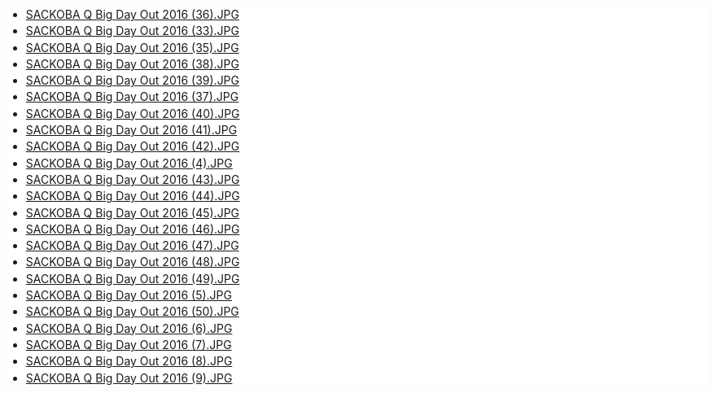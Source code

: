 - [SACKOBA Q Big Day Out 2016 (36).JPG](https://ik.imagekit.io/sackoba/events/2016/SACKOBA_Q_Big_Day_Out_2016/SACKOBA%20Q%20Big%20Day%20Out%202016%20(36).JPG?updatedAt=1734807834220)
- [SACKOBA Q Big Day Out 2016 (33).JPG](https://ik.imagekit.io/sackoba/events/2016/SACKOBA_Q_Big_Day_Out_2016/SACKOBA%20Q%20Big%20Day%20Out%202016%20(33).JPG?updatedAt=1734807834465)
- [SACKOBA Q Big Day Out 2016 (35).JPG](https://ik.imagekit.io/sackoba/events/2016/SACKOBA_Q_Big_Day_Out_2016/SACKOBA%20Q%20Big%20Day%20Out%202016%20(35).JPG?updatedAt=1734807834575)
- [SACKOBA Q Big Day Out 2016 (38).JPG](https://ik.imagekit.io/sackoba/events/2016/SACKOBA_Q_Big_Day_Out_2016/SACKOBA%20Q%20Big%20Day%20Out%202016%20(38).JPG?updatedAt=1734807836375)
- [SACKOBA Q Big Day Out 2016 (39).JPG](https://ik.imagekit.io/sackoba/events/2016/SACKOBA_Q_Big_Day_Out_2016/SACKOBA%20Q%20Big%20Day%20Out%202016%20(39).JPG?updatedAt=1734807836398)
- [SACKOBA Q Big Day Out 2016 (37).JPG](https://ik.imagekit.io/sackoba/events/2016/SACKOBA_Q_Big_Day_Out_2016/SACKOBA%20Q%20Big%20Day%20Out%202016%20(37).JPG?updatedAt=1734807836484)
- [SACKOBA Q Big Day Out 2016 (40).JPG](https://ik.imagekit.io/sackoba/events/2016/SACKOBA_Q_Big_Day_Out_2016/SACKOBA%20Q%20Big%20Day%20Out%202016%20(40).JPG?updatedAt=1734807836548)
- [SACKOBA Q Big Day Out 2016 (41).JPG](https://ik.imagekit.io/sackoba/events/2016/SACKOBA_Q_Big_Day_Out_2016/SACKOBA%20Q%20Big%20Day%20Out%202016%20(41).JPG?updatedAt=1734807836619)
- [SACKOBA Q Big Day Out 2016 (42).JPG](https://ik.imagekit.io/sackoba/events/2016/SACKOBA_Q_Big_Day_Out_2016/SACKOBA%20Q%20Big%20Day%20Out%202016%20(42).JPG?updatedAt=1734807836755)
- [SACKOBA Q Big Day Out 2016 (4).JPG](https://ik.imagekit.io/sackoba/events/2016/SACKOBA_Q_Big_Day_Out_2016/SACKOBA%20Q%20Big%20Day%20Out%202016%20(4).JPG?updatedAt=1734807836746)
- [SACKOBA Q Big Day Out 2016 (43).JPG](https://ik.imagekit.io/sackoba/events/2016/SACKOBA_Q_Big_Day_Out_2016/SACKOBA%20Q%20Big%20Day%20Out%202016%20(43).JPG?updatedAt=1734807836918)
- [SACKOBA Q Big Day Out 2016 (44).JPG](https://ik.imagekit.io/sackoba/events/2016/SACKOBA_Q_Big_Day_Out_2016/SACKOBA%20Q%20Big%20Day%20Out%202016%20(44).JPG?updatedAt=1734807837112)
- [SACKOBA Q Big Day Out 2016 (45).JPG](https://ik.imagekit.io/sackoba/events/2016/SACKOBA_Q_Big_Day_Out_2016/SACKOBA%20Q%20Big%20Day%20Out%202016%20(45).JPG?updatedAt=1734807837381)
- [SACKOBA Q Big Day Out 2016 (46).JPG](https://ik.imagekit.io/sackoba/events/2016/SACKOBA_Q_Big_Day_Out_2016/SACKOBA%20Q%20Big%20Day%20Out%202016%20(46).JPG?updatedAt=1734807839243)
- [SACKOBA Q Big Day Out 2016 (47).JPG](https://ik.imagekit.io/sackoba/events/2016/SACKOBA_Q_Big_Day_Out_2016/SACKOBA%20Q%20Big%20Day%20Out%202016%20(47).JPG?updatedAt=1734807839320)
- [SACKOBA Q Big Day Out 2016 (48).JPG](https://ik.imagekit.io/sackoba/events/2016/SACKOBA_Q_Big_Day_Out_2016/SACKOBA%20Q%20Big%20Day%20Out%202016%20(48).JPG?updatedAt=1734807839302)
- [SACKOBA Q Big Day Out 2016 (49).JPG](https://ik.imagekit.io/sackoba/events/2016/SACKOBA_Q_Big_Day_Out_2016/SACKOBA%20Q%20Big%20Day%20Out%202016%20(49).JPG?updatedAt=1734807839304)
- [SACKOBA Q Big Day Out 2016 (5).JPG](https://ik.imagekit.io/sackoba/events/2016/SACKOBA_Q_Big_Day_Out_2016/SACKOBA%20Q%20Big%20Day%20Out%202016%20(5).JPG?updatedAt=1734807839387)
- [SACKOBA Q Big Day Out 2016 (50).JPG](https://ik.imagekit.io/sackoba/events/2016/SACKOBA_Q_Big_Day_Out_2016/SACKOBA%20Q%20Big%20Day%20Out%202016%20(50).JPG?updatedAt=1734807839518)
- [SACKOBA Q Big Day Out 2016 (6).JPG](https://ik.imagekit.io/sackoba/events/2016/SACKOBA_Q_Big_Day_Out_2016/SACKOBA%20Q%20Big%20Day%20Out%202016%20(6).JPG?updatedAt=1734807839556)
- [SACKOBA Q Big Day Out 2016 (7).JPG](https://ik.imagekit.io/sackoba/events/2016/SACKOBA_Q_Big_Day_Out_2016/SACKOBA%20Q%20Big%20Day%20Out%202016%20(7).JPG?updatedAt=1734807839762)
- [SACKOBA Q Big Day Out 2016 (8).JPG](https://ik.imagekit.io/sackoba/events/2016/SACKOBA_Q_Big_Day_Out_2016/SACKOBA%20Q%20Big%20Day%20Out%202016%20(8).JPG?updatedAt=1734807839791)
- [SACKOBA Q Big Day Out 2016 (9).JPG](https://ik.imagekit.io/sackoba/events/2016/SACKOBA_Q_Big_Day_Out_2016/SACKOBA%20Q%20Big%20Day%20Out%202016%20(9).JPG?updatedAt=1734807840075)

